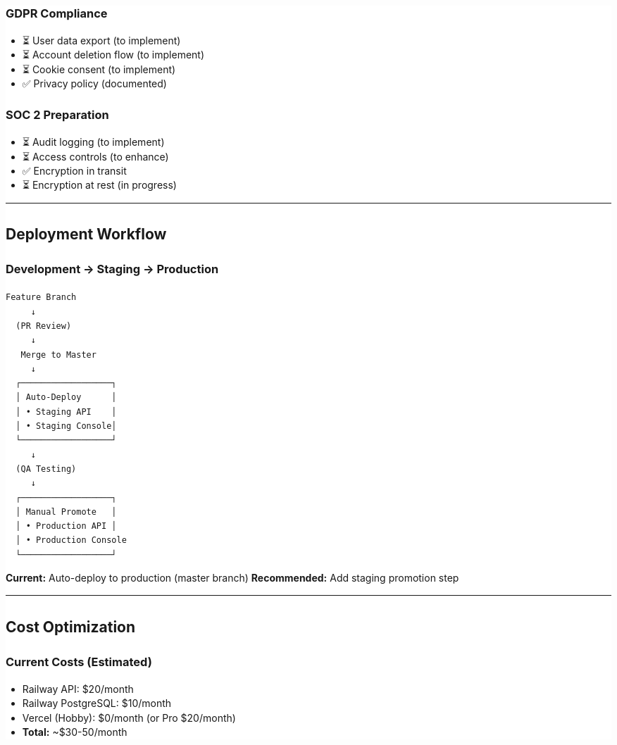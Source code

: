 ### GDPR Compliance
- ⏳ User data export (to implement)
- ⏳ Account deletion flow (to implement)
- ⏳ Cookie consent (to implement)
- ✅ Privacy policy (documented)

### SOC 2 Preparation
- ⏳ Audit logging (to implement)
- ⏳ Access controls (to enhance)
- ✅ Encryption in transit
- ⏳ Encryption at rest (in progress)

---

## Deployment Workflow

### Development → Staging → Production

```mermaid
Feature Branch
     ↓
  (PR Review)
     ↓
   Merge to Master
     ↓
  ┌──────────────────┐
  │ Auto-Deploy      │
  │ • Staging API    │
  │ • Staging Console│
  └──────────────────┘
     ↓
  (QA Testing)
     ↓
  ┌──────────────────┐
  │ Manual Promote   │
  │ • Production API │
  │ • Production Console
  └──────────────────┘
```

**Current:** Auto-deploy to production (master branch)
**Recommended:** Add staging promotion step

---

## Cost Optimization

### Current Costs (Estimated)
- Railway API: $20/month
- Railway PostgreSQL: $10/month
- Vercel (Hobby): $0/month (or Pro $20/month)
- **Total:** ~$30-50/month
